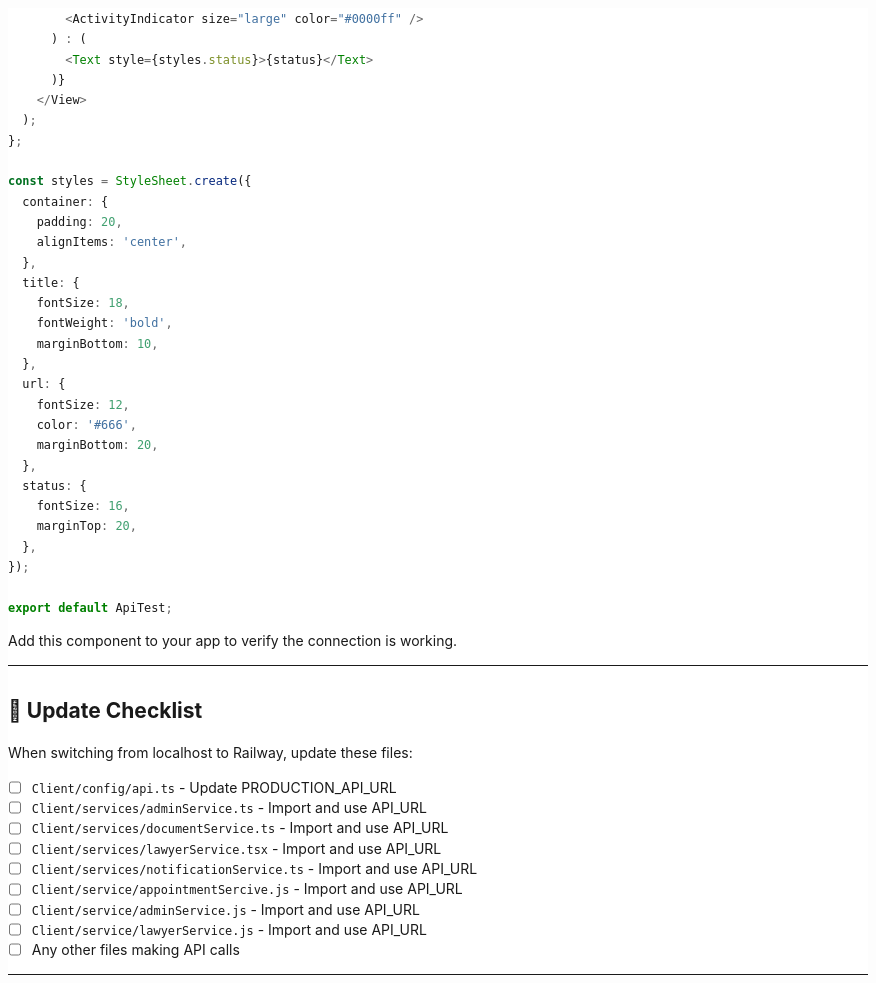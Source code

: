 ```typescript
        <ActivityIndicator size="large" color="#0000ff" />
      ) : (
        <Text style={styles.status}>{status}</Text>
      )}
    </View>
  );
};

const styles = StyleSheet.create({
  container: {
    padding: 20,
    alignItems: 'center',
  },
  title: {
    fontSize: 18,
    fontWeight: 'bold',
    marginBottom: 10,
  },
  url: {
    fontSize: 12,
    color: '#666',
    marginBottom: 20,
  },
  status: {
    fontSize: 16,
    marginTop: 20,
  },
});

export default ApiTest;
```

Add this component to your app to verify the connection is working.

---

## 📝 Update Checklist

When switching from localhost to Railway, update these files:

- [ ] `Client/config/api.ts` - Update PRODUCTION_API_URL
- [ ] `Client/services/adminService.ts` - Import and use API_URL
- [ ] `Client/services/documentService.ts` - Import and use API_URL
- [ ] `Client/services/lawyerService.tsx` - Import and use API_URL
- [ ] `Client/services/notificationService.ts` - Import and use API_URL
- [ ] `Client/service/appointmentSercive.js` - Import and use API_URL
- [ ] `Client/service/adminService.js` - Import and use API_URL
- [ ] `Client/service/lawyerService.js` - Import and use API_URL
- [ ] Any other files making API calls

---
